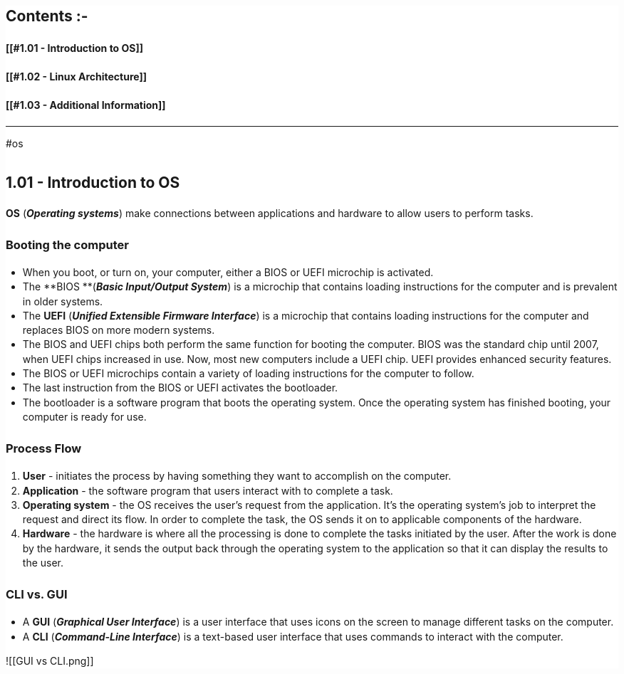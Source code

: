
## Contents :-

#### [[#1.01 - Introduction to OS]]
#### [[#1.02 - Linux Architecture]]
#### [[#1.03 - Additional Information]]

---

#os

## 1.01 - Introduction to OS

**OS** (***Operating systems***) make connections between applications and hardware to allow users to perform tasks. 

### Booting the computer

- When you boot, or turn on, your computer, either a BIOS or UEFI microchip is activated. 
- The **BIOS **(***Basic Input/Output System***) is a microchip that contains loading instructions for the computer and is prevalent in older systems. 
- The **UEFI** (***Unified Extensible Firmware Interface***) is a microchip that contains loading instructions for the computer and replaces BIOS on more modern systems.
- The BIOS and UEFI chips both perform the same function for booting the computer. BIOS was the standard chip until 2007, when UEFI chips increased in use. Now, most new computers include a UEFI chip. UEFI provides enhanced security features.
- The BIOS or UEFI microchips contain a variety of loading instructions for the computer to follow. 
- The last instruction from the BIOS or UEFI activates the bootloader. 
- The bootloader is a software program that boots the operating system. Once the operating system has finished booting, your computer is ready for use.

### Process Flow
 
1. **User** - initiates the process by having something they want to accomplish on the computer. 
2. **Application** - the software program that users interact with to complete a task. 
3. **Operating system** - the OS receives the user’s request from the application. It’s the operating system’s job to interpret the request and direct its flow. In order to complete the task, the OS sends it on to applicable components of the hardware. 
4. **Hardware** - the hardware is where all the processing is done to complete the tasks initiated by the user. After the work is done by the hardware, it sends the output back through the operating system to the application so that it can display the results to the user.

### CLI vs. GUI

- A **GUI** (***Graphical User Interface***) is a user interface that uses icons on the screen to manage different tasks on the computer. 
- A **CLI** (***Command-Line Interface***) is a text-based user interface that uses commands to interact with the computer. 

![[GUI vs CLI.png]]
